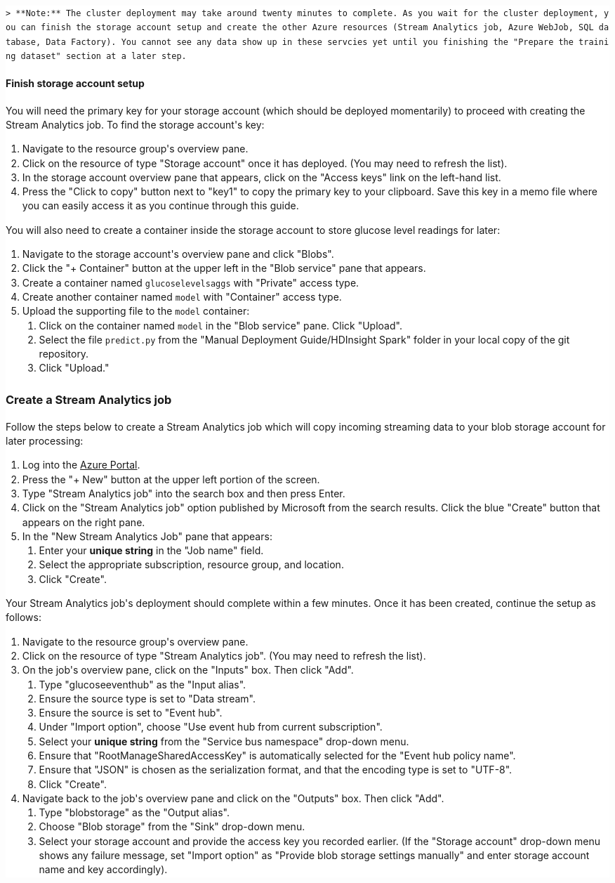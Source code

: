 	> **Note:** The cluster deployment may take around twenty minutes to complete. As you wait for the cluster deployment, you can finish the storage account setup and create the other Azure resources (Stream Analytics job, Azure WebJob, SQL database, Data Factory). You cannot see any data show up in these servcies yet until you finishing the "Prepare the training dataset" section at a later step.

#### Finish storage account setup

You will need the primary key for your storage account (which should be deployed momentarily) to proceed with creating the Stream Analytics job. To find the storage account's key:
1. Navigate to the resource group's overview pane.
1. Click on the resource of type "Storage account" once it has deployed. (You may need to refresh the list).
1. In the storage account overview pane that appears, click on the "Access keys" link on the left-hand list.
1. Press the "Click to copy" button next to "key1" to copy the primary key to your clipboard. Save this key in a memo file where you can easily access it as you continue through this guide.

You will also need to create a container inside the storage account to store glucose level readings for later:
1. Navigate to the storage account's overview pane and click "Blobs".
1. Click the "+ Container" button at the upper left in the "Blob service" pane that appears.
1. Create a container named `glucoselevelsaggs` with "Private" access type.
1. Create another container named `model` with "Container" access type.
1. Upload the supporting file to the `model` container:
   1. Click on the container named `model` in the "Blob service" pane. Click "Upload".
   1. Select the file `predict.py` from the "Manual Deployment Guide/HDInsight Spark" folder in your local copy of the git repository.
   1. Click "Upload."

<a name="asa"></a>
### Create a Stream Analytics job
Follow the steps below to create a Stream Analytics job which will copy incoming streaming data to your blob storage account for later processing:

1. Log into the [Azure Portal](https://ms.portal.azure.com/).
1. Press the "+ New" button at the upper left portion of the screen.
1. Type "Stream Analytics job" into the search box and then press Enter.
1. Click on the "Stream Analytics job" option published by Microsoft from the search results. Click the blue "Create" button that appears on the right pane.
1. In the "New Stream Analytics Job" pane that appears:
    1. Enter your **unique string** in the "Job name" field.
    1. Select the appropriate subscription, resource group, and location.
    1. Click "Create".
    
Your Stream Analytics job's deployment should complete within a few minutes. Once it has been created, continue the setup as follows:

1. Navigate to the resource group's overview pane.
1. Click on the resource of type "Stream Analytics job". (You may need to refresh the list).
1. On the job's overview pane, click on the "Inputs" box. Then click "Add".
   1. Type "glucoseeventhub" as the "Input alias".
   1. Ensure the source type is set to "Data stream".
   1. Ensure the source is set to "Event hub".
   1. Under "Import option", choose "Use event hub from current subscription".
   1. Select your **unique string** from the "Service bus namespace" drop-down menu.
   1. Ensure that "RootManageSharedAccessKey" is automatically selected for the "Event hub policy name".
   1. Ensure that "JSON" is chosen as the serialization format, and that the encoding type is set to "UTF-8".
   1. Click "Create".
1. Navigate back to the job's overview pane and click on the "Outputs" box. Then click "Add".
   1. Type "blobstorage" as the "Output alias".
   1. Choose "Blob storage" from the "Sink" drop-down menu.
   1. Select your storage account and provide the access key you recorded earlier. (If the "Storage account" drop-down menu shows any failure message, set "Import option" as "Provide blob storage settings manually" and enter storage account name and key accordingly).